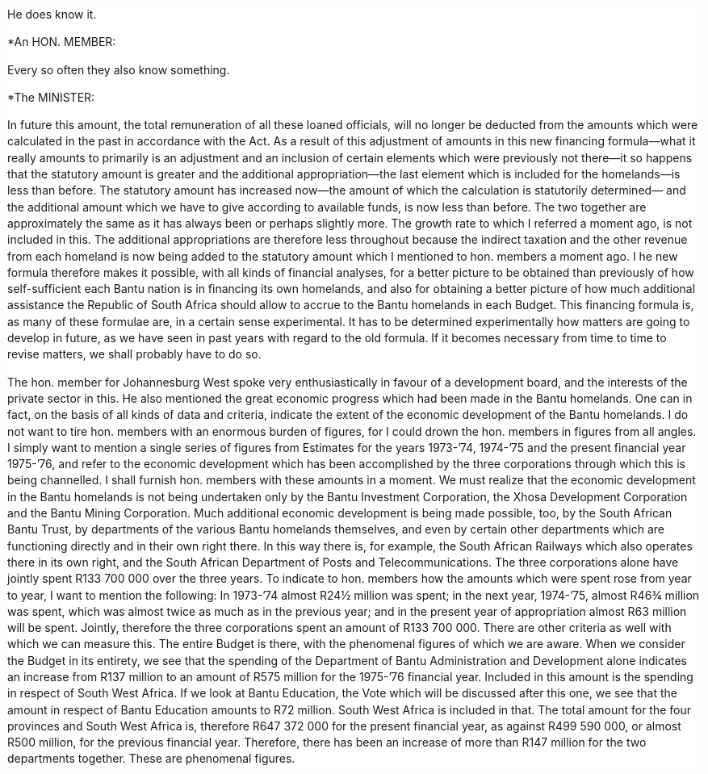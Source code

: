<p>He does know it.</p>

</speech>

<speech by="#hon_member">

<from>*An <person refersTo="hansard_za">HON. MEMBER</person>:</from>

<p>Every so often they also know something.</p>

</speech>

<speech by="#minister">

<from>*The <person refersTo="hansard_za">MINISTER</person>:</from>

<p>In future this amount, the total remuneration of all these loaned officials, will no longer be deducted from the amounts which were calculated in the past in accordance with the Act. As a result of this adjustment of amounts in this new financing formula&#x2014;what it really amounts to primarily is an adjustment and an inclusion of certain elements which were previously not there&#x2014;it so happens that the statutory amount is greater and the additional appropriation&#x2014;the last element which is included for the homelands&#x2014;is less than before. The statutory amount has increased now&#x2014;the amount of which the calculation is statutorily determined&#x2014; and the additional amount which we have to give according to available funds, is now less than before. The two together are approximately the same as it has always been or perhaps slightly more. The growth rate to which I referred a moment ago, is not included in this. The additional appropriations are therefore less throughout because the indirect taxation and the other revenue from each homeland is now being added to the statutory amount which I mentioned to hon. members a moment ago. I he new formula therefore makes it possible, with all kinds of financial analyses, for a better picture to be obtained than previously of how self-sufficient each Bantu nation is in financing its own homelands, and also for obtaining a better picture of how much additional assistance the Republic of South Africa should allow to accrue to the Bantu homelands in each Budget. This financing formula is, as many of these formulae are, in a certain sense experimental. It has to be determined experimentally how matters are going to develop in future, as we have seen in past years with regard to the old formula. If it becomes necessary from time to time to revise matters, we shall probably have to do so.</p>

<p>The hon. member for Johannesburg West spoke very enthusiastically in favour of a development board, and the interests of the private sector in this. He also mentioned the great economic progress which had been made in the Bantu homelands. One can in fact, on the basis of all kinds of data and criteria, indicate the extent of the economic development of the Bantu homelands. I do not want to tire hon. members with an enormous burden of figures, for I could drown the hon. members in figures from all angles. I simply want to mention a single series of figures from Estimates for the years 1973-&#x2019;74, 1974-&#x2019;75 and the present financial year 1975-&#x2019;76, and refer to the economic development which has been accomplished by the three corporations through which this is being channelled. I shall furnish hon. members with these amounts in a moment. We must realize that the economic development in the Bantu homelands is not being undertaken only by the Bantu Investment Corporation, the Xhosa Development Corporation and the Bantu Mining Corporation. Much additional economic development is being made possible, too, by the South African Bantu Trust, by departments of the various Bantu homelands themselves, and even by certain other departments which are functioning directly and in their own right there. In this way there is, for example, the South African Railways which also operates there in its own right, and the South African Department of Posts and Telecommunications. The three corporations alone have jointly <span class="col_5421-5422" refersTo="page_1124"/>spent R133 700 000 over the three years. To indicate to hon. members how the amounts which were spent rose from year to year, I want to mention the following: In 1973-&#x2019;74 almost R24&#x00BD; million was spent; in the next year, 1974-&#x2019;75, almost R46&#x00BE; million was spent, which was almost twice as much as in the previous year; and in the present year of appropriation almost R63 million will be spent. Jointly, therefore the three corporations spent an amount of R133 700 000. There are other criteria as well with which we can measure this. The entire Budget is there, with the phenomenal figures of which we are aware. When we consider the Budget in its entirety, we see that the spending of the Department of Bantu Administration and Development alone indicates an increase from R137 million to an amount of R575 million for the 1975-&#x2019;76 financial year. Included in this amount is the spending in respect of South West Africa. If we look at Bantu Education, the Vote which will be discussed after this one, we see that the amount in respect of Bantu Education amounts to R72 million. South West Africa is included in that. The total amount for the four provinces and South West Africa is, therefore R647 372 000 for the present financial year, as against R499 590 000, or almost R500 million, for the previous financial year. Therefore, there has been an increase of more than R147 million for the two departments together. These are phenomenal figures.</p>
